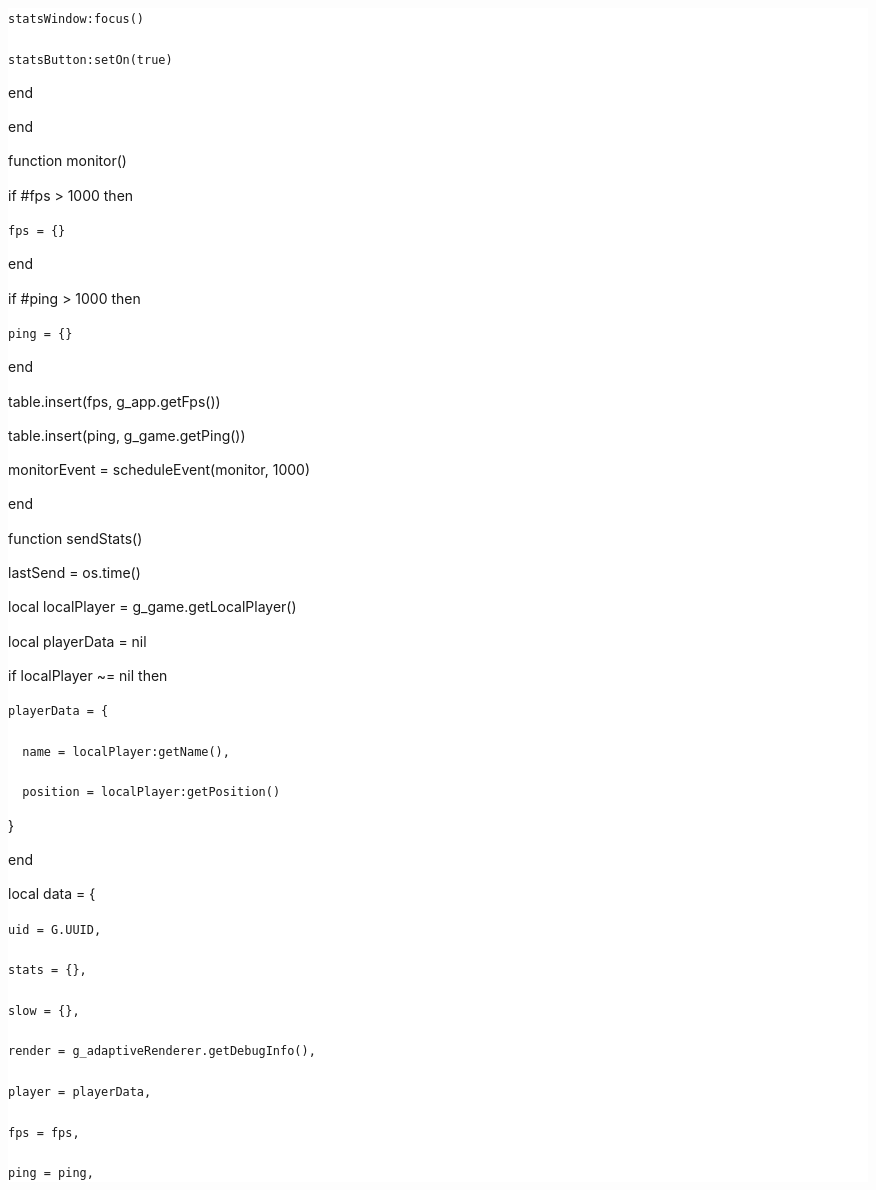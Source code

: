     statsWindow:focus()

    statsButton:setOn(true)

  end

end

function monitor()

  if #fps > 1000 then

    fps = {}

  end

  if #ping > 1000 then

    ping = {}

  end

  table.insert(fps, g_app.getFps())

  table.insert(ping, g_game.getPing())

  monitorEvent = scheduleEvent(monitor, 1000)

end

function sendStats()

  lastSend = os.time()

  local localPlayer = g_game.getLocalPlayer()

  local playerData = nil

  if localPlayer ~= nil then

    playerData = {

      name = localPlayer:getName(),

      position = localPlayer:getPosition()

}

  end

  local data = {

    uid = G.UUID,

    stats = {},

    slow = {},

    render = g_adaptiveRenderer.getDebugInfo(),

    player = playerData,

    fps = fps,

    ping = ping,
